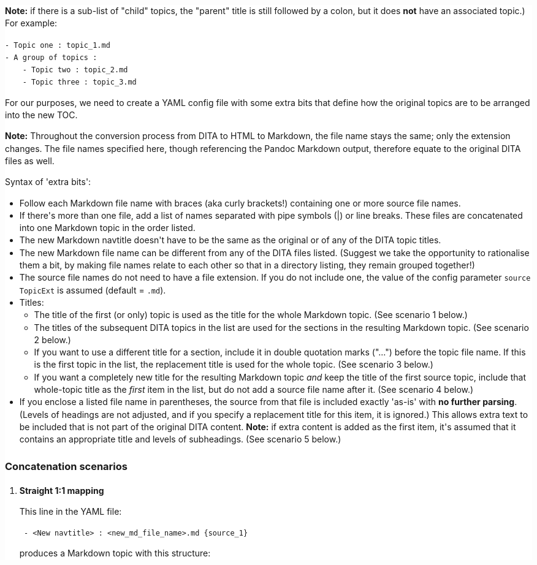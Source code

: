 **Note:** if there is a sub-list of "child" topics, the "parent" title is still followed by a colon, but it does **not** have an associated topic.) For example:

    - Topic one : topic_1.md
    - A group of topics :
        - Topic two : topic_2.md
        - Topic three : topic_3.md


For our purposes, we need to create a YAML config file with some extra bits that define how the original topics are to be arranged into the new TOC.

**Note:** Throughout the conversion process from DITA to HTML to Markdown, the file name stays the same; only the extension changes. The file names specified here, though referencing the Pandoc Markdown output, therefore equate to the original DITA files as well.

Syntax of 'extra bits':

- Follow each Markdown file name with braces (aka curly brackets!) containing one or more source file names.
- If there's more than one file, add a list of names separated with pipe symbols (|) or line breaks. These files are concatenated into one Markdown topic in the order listed.
- The new Markdown navtitle doesn't have to be the same as the original or of any of the DITA topic titles.
- The new Markdown file name can be different from any of the DITA files listed. (Suggest we take the opportunity to rationalise them a bit, by making file names relate to each other so that in a directory listing, they remain grouped together!)
- The source file names do not need to have a file extension. If you do not include one, the value of the config parameter `sourceTopicExt` is assumed (default = `.md`).
- Titles:
    - The title of the first (or only) topic is used as the title for the whole Markdown topic. (See scenario 1 below.)
    - The titles of the subsequent DITA topics in the list are used for the sections in the resulting Markdown topic. (See scenario 2 below.)
    - If you want to use a different title for a section, include it in double quotation marks ("...") before the topic file name. If this is the first topic in the list, the replacement title is used for the whole topic. (See scenario 3 below.)
    - If you want a completely new title for the resulting Markdown topic *and* keep the title of the first source topic, include that whole-topic title as the *first* item in the list, but do not add a source file name after it. (See scenario 4 below.)
- If you enclose a listed file name in parentheses, the source from that file is included exactly 'as-is' with **no further parsing**. (Levels of headings are not adjusted, and if you specify a replacement title for this item, it is ignored.) This allows extra text to be included that is not part of the original DITA content. **Note:** if extra content is added as the first item, it's assumed that it contains an appropriate title and levels of subheadings. (See scenario 5 below.)

### Concatenation scenarios

1. **Straight 1:1 mapping**

    This line in the YAML file:

        - <New navtitle> : <new_md_file_name>.md {source_1}

    produces a Markdown topic with this structure:
